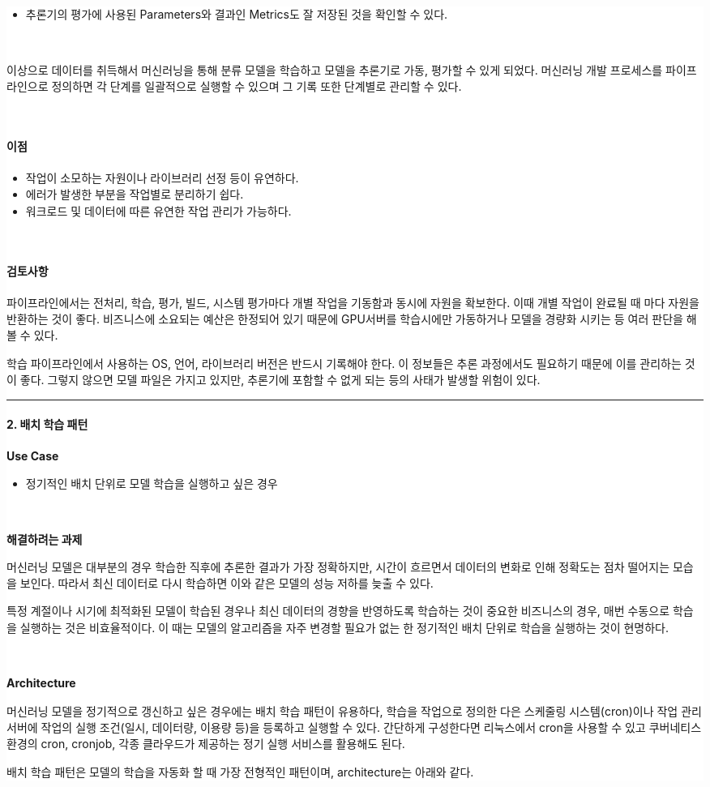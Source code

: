 -   추론기의 평가에 사용된 Parameters와 결과인 Metrics도 잘 저장된 것을 확인할 수 있다.

<br>

이상으로 데이터를 취득해서 머신러닝을 통해 분류 모델을 학습하고 모델을 추론기로 가동, 평가할 수 있게 되었다. 머신러닝 개발 프로세스를 파이프라인으로 정의하면 각 단계를 일괄적으로 실행할 수 있으며 그 기록 또한 단계별로 관리할 수 있다.

<br>

#### **이점**

-   작업이 소모하는 자원이나 라이브러리 선정 등이 유연하다.
-   에러가 발생한 부분을 작업별로 분리하기 쉽다.
-   워크로드 및 데이터에 따른 유연한 작업 관리가 가능하다.

<br>

#### **검토사항**

파이프라인에서는 전처리, 학습, 평가, 빌드, 시스템 평가마다 개별 작업을 기동함과 동시에 자원을 확보한다. 이때 개별 작업이 완료될 때 마다 자원을 반환하는 것이 좋다. 비즈니스에 소요되는 예산은 한정되어 있기 때문에 GPU서버를 학습시에만 가동하거나 모델을 경량화 시키는 등 여러 판단을 해볼 수 있다.

학습 파이프라인에서 사용하는 OS, 언어, 라이브러리 버전은 반드시 기록해야 한다. 이 정보들은 추론 과정에서도 필요하기 때문에 이를 관리하는 것이 좋다. 그렇지 않으면 모델 파일은 가지고 있지만, 추론기에 포함할 수 없게 되는 등의 사태가 발생할 위험이 있다.

---

#### **2\. 배치 학습 패턴**

**Use Case**

-   정기적인 배치 단위로 모델 학습을 실행하고 싶은 경우

<br>

**해결하려는 과제**

머신러닝 모델은 대부분의 경우 학습한 직후에 추론한 결과가 가장 정확하지만, 시간이 흐르면서 데이터의 변화로 인해 정확도는 점차 떨어지는 모습을 보인다. 따라서 최신 데이터로 다시 학습하면 이와 같은 모델의 성능 저하를 늦출 수 있다.

특정 계절이나 시기에 최적화된 모델이 학습된 경우나 최신 데이터의 경향을 반영하도록 학습하는 것이 중요한 비즈니스의 경우, 매번 수동으로 학습을 실행하는 것은 비효율적이다. 이 때는 모델의 알고리즘을 자주 변경할 필요가 없는 한 정기적인 배치 단위로 학습을 실행하는 것이 현명하다.

<br>

**Architecture**

머신러닝 모델을 정기적으로 갱신하고 싶은 경우에는 배치 학습 패턴이 유용하다, 학습을 작업으로 정의한 다은 스케줄링 시스템(cron)이나 작업 관리 서버에 작업의 실행 조건(일시, 데이터량, 이용량 등)을 등록하고 실행할 수 있다. 간단하게 구성한다면 리눅스에서 cron을 사용할 수 있고 쿠버네티스 환경의 cron, cronjob, 각종 클라우드가 제공하는 정기 실행 서비스를 활용해도 된다. 

배치 학습 패턴은 모델의 학습을 자동화 할 때 가장 전형적인 패턴이며, architecture는 아래와 같다.
